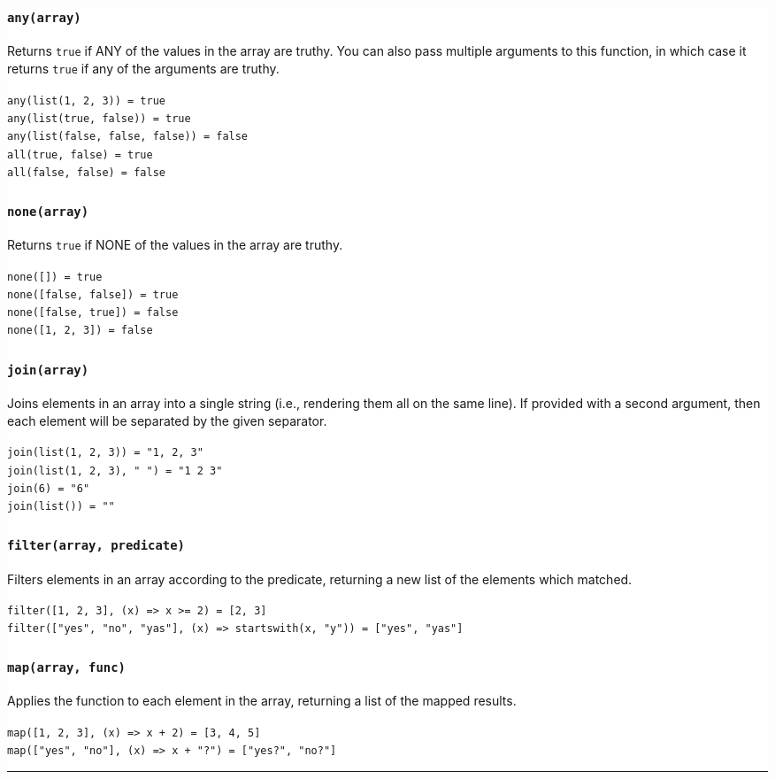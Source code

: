 ### `any(array)`

Returns `true` if ANY of the values in the array are truthy. You can also pass multiple arguments to this function, in
which case it returns `true` if any of the arguments are truthy.

```
any(list(1, 2, 3)) = true
any(list(true, false)) = true
any(list(false, false, false)) = false
all(true, false) = true
all(false, false) = false
```


### `none(array)`

Returns `true` if NONE of the values in the array are truthy.

```
none([]) = true
none([false, false]) = true
none([false, true]) = false
none([1, 2, 3]) = false
```

### `join(array)`

Joins elements in an array into a single string (i.e., rendering them all on the same line). If provided with a second
argument, then each element will be separated by the given separator.

```
join(list(1, 2, 3)) = "1, 2, 3"
join(list(1, 2, 3), " ") = "1 2 3"
join(6) = "6"
join(list()) = ""
```

### `filter(array, predicate)`

Filters elements in an array according to the predicate, returning a new list of the elements which matched.

```
filter([1, 2, 3], (x) => x >= 2) = [2, 3]
filter(["yes", "no", "yas"], (x) => startswith(x, "y")) = ["yes", "yas"]
```

### `map(array, func)`

Applies the function to each element in the array, returning a list of the mapped results.

```
map([1, 2, 3], (x) => x + 2) = [3, 4, 5]
map(["yes", "no"], (x) => x + "?") = ["yes?", "no?"]
```

---